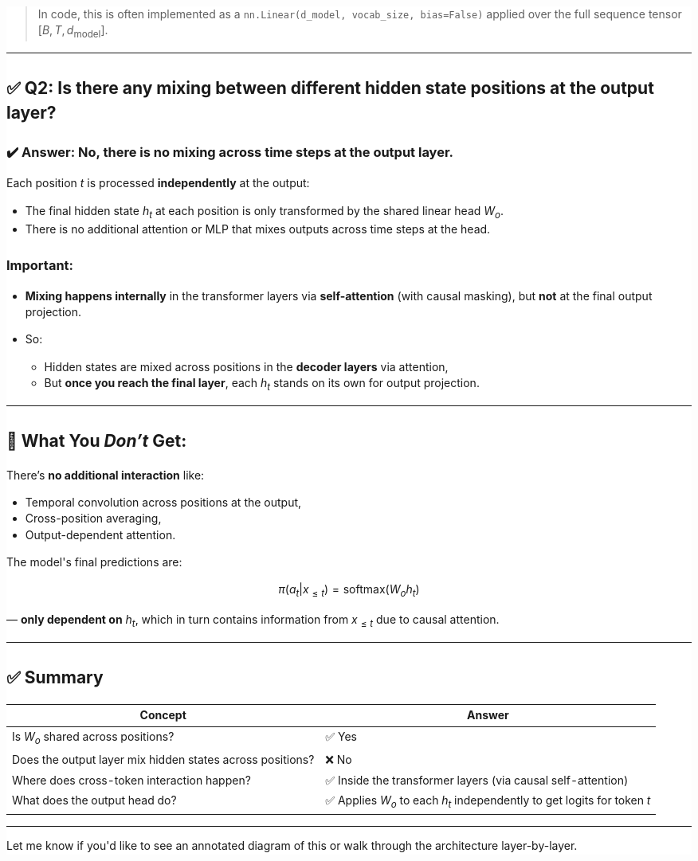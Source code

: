 > In code, this is often implemented as a `nn.Linear(d_model, vocab_size, bias=False)` applied over the full sequence tensor $[B, T, d_{\text{model}}]$.

---

## ✅ Q2: Is there any mixing between different hidden state positions at the output layer?

### ✔️ Answer: **No**, there is **no mixing across time steps** at the output layer.

Each position $t$ is processed **independently** at the output:

* The final hidden state $h_t$ at each position is only transformed by the shared linear head $W_o$.
* There is no additional attention or MLP that mixes outputs across time steps at the head.

### Important:

* **Mixing happens internally** in the transformer layers via **self-attention** (with causal masking), but **not** at the final output projection.
* So:

  * Hidden states are mixed across positions in the **decoder layers** via attention,
  * But **once you reach the final layer**, each $h_t$ stands on its own for output projection.

---

## 🚫 What You *Don’t* Get:

There’s **no additional interaction** like:

* Temporal convolution across positions at the output,
* Cross-position averaging,
* Output-dependent attention.

The model's final predictions are:

$$
\pi(a_t | x_{\le t}) = \text{softmax}(W_o h_t)
$$

— **only dependent on** $h_t$, which in turn contains information from $x_{\leq t}$ due to causal attention.

---

## ✅ Summary

| Concept                                                   | Answer                                                                  |
| --------------------------------------------------------- | ----------------------------------------------------------------------- |
| Is $W_o$ shared across positions?                         | ✅ Yes                                                                   |
| Does the output layer mix hidden states across positions? | ❌ No                                                                    |
| Where does cross-token interaction happen?                | ✅ Inside the transformer layers (via causal self-attention)             |
| What does the output head do?                             | ✅ Applies $W_o$ to each $h_t$ independently to get logits for token $t$ |

---

Let me know if you'd like to see an annotated diagram of this or walk through the architecture layer-by-layer.

